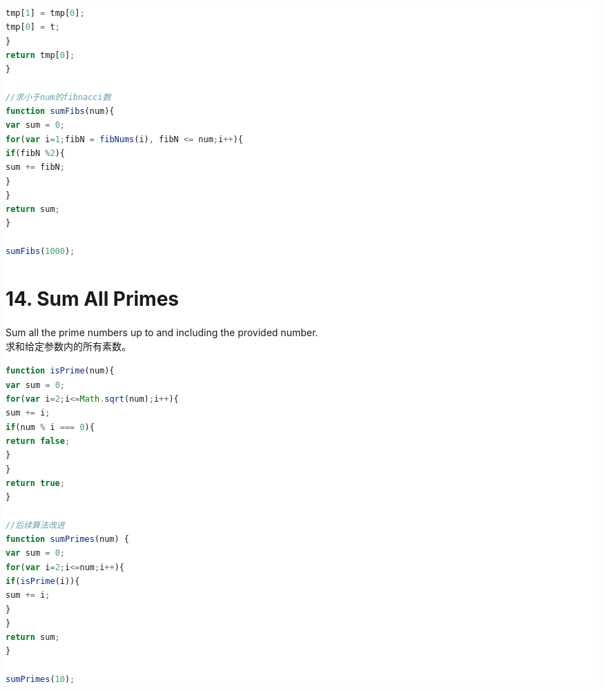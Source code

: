 ```javascript
tmp[1] = tmp[0];
tmp[0] = t;
}
return tmp[0];
}

//求小于num的fibnacci数
function sumFibs(num){
var sum = 0;
for(var i=1;fibN = fibNums(i), fibN <= num;i++){
if(fibN %2){
sum += fibN;
}
}
return sum;
}

sumFibs(1000);
```

# **14\. Sum All Primes**

Sum all the prime numbers up to and including the provided number.<br>
求和给定参数内的所有素数。

```javascript
function isPrime(num){
var sum = 0;
for(var i=2;i<=Math.sqrt(num);i++){
sum += i;
if(num % i === 0){
return false;
}
}
return true;
}

//后续算法改进
function sumPrimes(num) {
var sum = 0;
for(var i=2;i<=num;i++){
if(isPrime(i)){
sum += i;
}
}
return sum;
}

sumPrimes(10);
```
